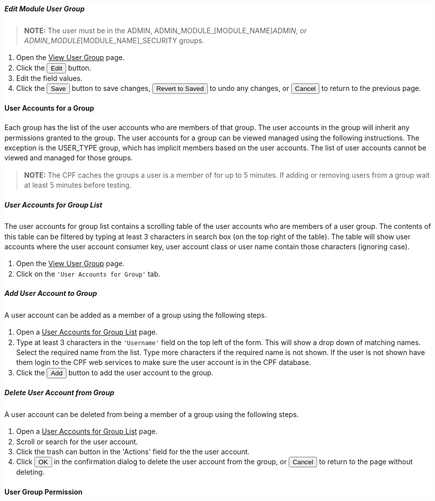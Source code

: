 ##### Edit Module User Group

> **NOTE:** The user must be in the ADMIN, ADMIN_MODULE_[MODULE_NAME]_ADMIN, or
> ADMIN_MODULE_[MODULE_NAME]_SECURITY groups.

1. Open the [View User Group](#View_User_Group) page.
2. Click the <button>Edit</button> button.
3. Edit the field values.
4. Click the <button>Save</button> button to save changes, <button>Revert to Saved</button>
   to undo any changes, or <button>Cancel</button> to return to the previous page.

#### User Accounts for a Group

Each group has the list of the user accounts who are members of that group. The user accounts
in the group will inherit any permissions granted to the group. The user accounts for a group
can be viewed managed using the following instructions. The exception is the USER_TYPE group,
which has implicit members based on the user accounts. The list of user accounts cannot be viewed
and managed for those groups.

> **NOTE:** The CPF caches the groups a user is a member of for up to 5 minutes. If adding
> or removing users from a group wait at least 5 minutes before testing.

##### User Accounts for Group List

The user accounts for group list contains a scrolling table of the user accounts who are
members of a user group. The contents of this table can be filtered by typing at least 3
characters in search box (on the top right of the table). The table will show user accounts
where the user account consumer key, user account class or user name contain those characters
(ignoring case).

1. Open the [View User Group](#View_User_Group) page.
2. Click on the `'User Accounts for Group'` tab.

##### Add User Account to Group

A user account can be added as a member of a group using the following steps.

1. Open a [User Accounts for Group List](#User_Accounts_for_Group_List) page.
2. Type at least 3 characters in the `'Username'` field on the top left of the form. This
  will show a drop down of matching names. Select the required name from the list.
  Type more characters if the required name is not shown.
  If the user is not shown have them login to the CPF web services to make sure the user account
  is in the CPF database.
3. Click the <button>Add</button> button to add the user account to the group.

##### Delete User Account from Group

A user account can be deleted from being a member of a group using the following steps.

1. Open a [User Accounts for Group List](#User_Accounts_for_Group_List) page.
2. Scroll or search for the user account.
3. Click the trash can button in the 'Actions' field for the the user account.
4. Click <button>OK</button> in the confirmation dialog to delete the user account from the group,
   or <button>Cancel</button> to return to the page without deleting.

#### User Group Permission
